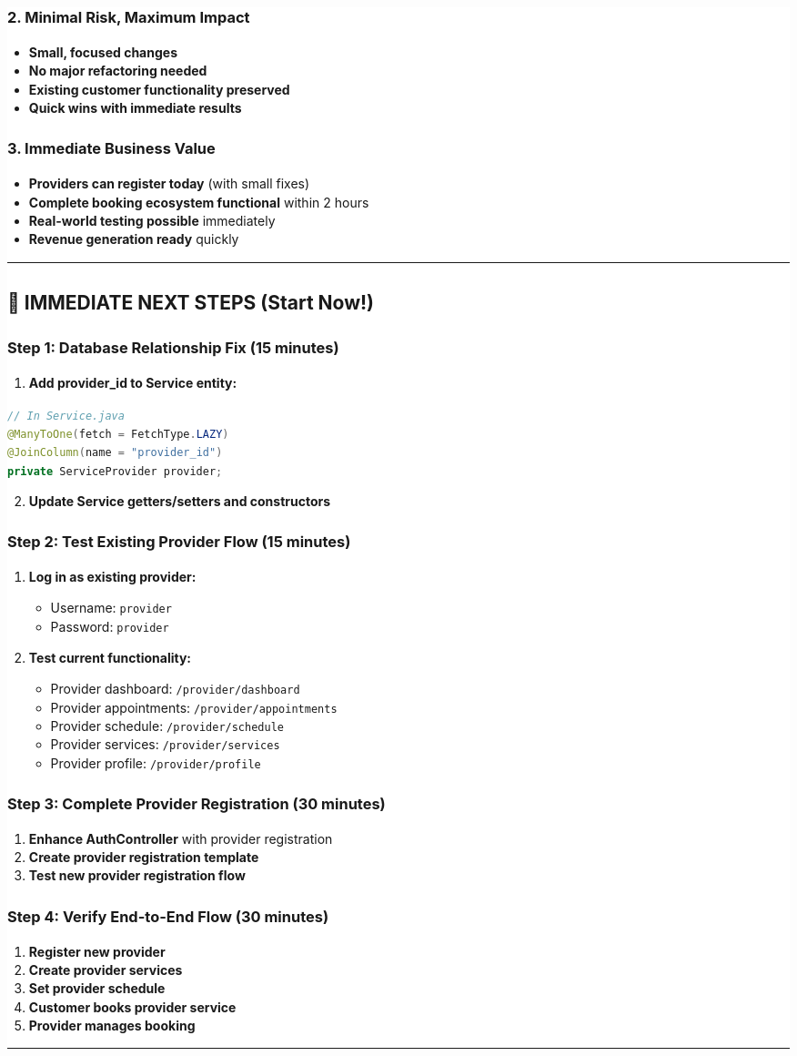### **2. Minimal Risk, Maximum Impact**
- **Small, focused changes** 
- **No major refactoring needed**
- **Existing customer functionality preserved**
- **Quick wins with immediate results**

### **3. Immediate Business Value**
- **Providers can register today** (with small fixes)
- **Complete booking ecosystem functional** within 2 hours
- **Real-world testing possible** immediately
- **Revenue generation ready** quickly

---

## 🚀 **IMMEDIATE NEXT STEPS** (Start Now!)

### **Step 1: Database Relationship Fix** (15 minutes)

1. **Add provider_id to Service entity:**
```java
// In Service.java
@ManyToOne(fetch = FetchType.LAZY)
@JoinColumn(name = "provider_id")
private ServiceProvider provider;
```

2. **Update Service getters/setters and constructors**

### **Step 2: Test Existing Provider Flow** (15 minutes)

1. **Log in as existing provider:**
   - Username: `provider`
   - Password: `provider`

2. **Test current functionality:**
   - Provider dashboard: `/provider/dashboard`
   - Provider appointments: `/provider/appointments`
   - Provider schedule: `/provider/schedule`
   - Provider services: `/provider/services`
   - Provider profile: `/provider/profile`

### **Step 3: Complete Provider Registration** (30 minutes)

1. **Enhance AuthController** with provider registration
2. **Create provider registration template**
3. **Test new provider registration flow**

### **Step 4: Verify End-to-End Flow** (30 minutes)

1. **Register new provider**
2. **Create provider services**
3. **Set provider schedule**
4. **Customer books provider service**
5. **Provider manages booking**

---